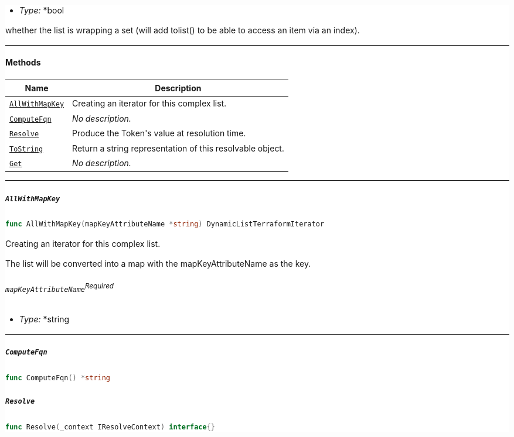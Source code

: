 - *Type:* *bool

whether the list is wrapping a set (will add tolist() to be able to access an item via an index).

---

#### Methods <a name="Methods" id="Methods"></a>

| **Name** | **Description** |
| --- | --- |
| <code><a href="#rhizo-co-terraform-provider-oci.databaseVmClusterNetwork.DatabaseVmClusterNetworkDrScansList.allWithMapKey">AllWithMapKey</a></code> | Creating an iterator for this complex list. |
| <code><a href="#rhizo-co-terraform-provider-oci.databaseVmClusterNetwork.DatabaseVmClusterNetworkDrScansList.computeFqn">ComputeFqn</a></code> | *No description.* |
| <code><a href="#rhizo-co-terraform-provider-oci.databaseVmClusterNetwork.DatabaseVmClusterNetworkDrScansList.resolve">Resolve</a></code> | Produce the Token's value at resolution time. |
| <code><a href="#rhizo-co-terraform-provider-oci.databaseVmClusterNetwork.DatabaseVmClusterNetworkDrScansList.toString">ToString</a></code> | Return a string representation of this resolvable object. |
| <code><a href="#rhizo-co-terraform-provider-oci.databaseVmClusterNetwork.DatabaseVmClusterNetworkDrScansList.get">Get</a></code> | *No description.* |

---

##### `AllWithMapKey` <a name="AllWithMapKey" id="rhizo-co-terraform-provider-oci.databaseVmClusterNetwork.DatabaseVmClusterNetworkDrScansList.allWithMapKey"></a>

```go
func AllWithMapKey(mapKeyAttributeName *string) DynamicListTerraformIterator
```

Creating an iterator for this complex list.

The list will be converted into a map with the mapKeyAttributeName as the key.

###### `mapKeyAttributeName`<sup>Required</sup> <a name="mapKeyAttributeName" id="rhizo-co-terraform-provider-oci.databaseVmClusterNetwork.DatabaseVmClusterNetworkDrScansList.allWithMapKey.parameter.mapKeyAttributeName"></a>

- *Type:* *string

---

##### `ComputeFqn` <a name="ComputeFqn" id="rhizo-co-terraform-provider-oci.databaseVmClusterNetwork.DatabaseVmClusterNetworkDrScansList.computeFqn"></a>

```go
func ComputeFqn() *string
```

##### `Resolve` <a name="Resolve" id="rhizo-co-terraform-provider-oci.databaseVmClusterNetwork.DatabaseVmClusterNetworkDrScansList.resolve"></a>

```go
func Resolve(_context IResolveContext) interface{}
```
